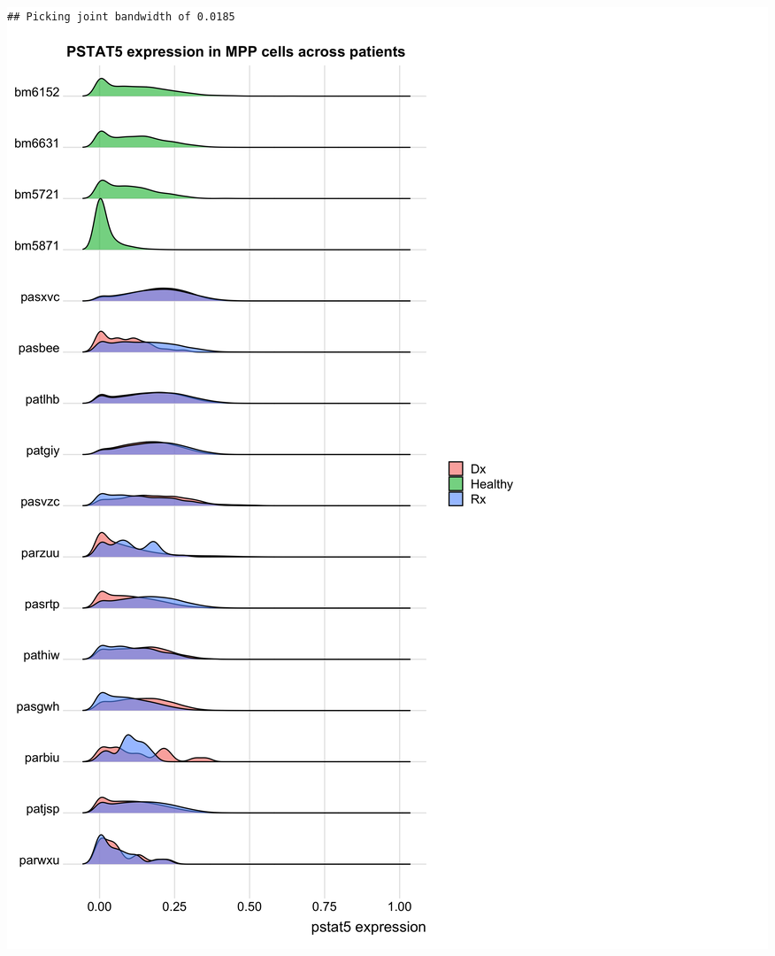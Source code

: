     ## Picking joint bandwidth of 0.0185

![](davis_lm_5_1_2020_files/figure-gfm/unnamed-chunk-25-2.png)

